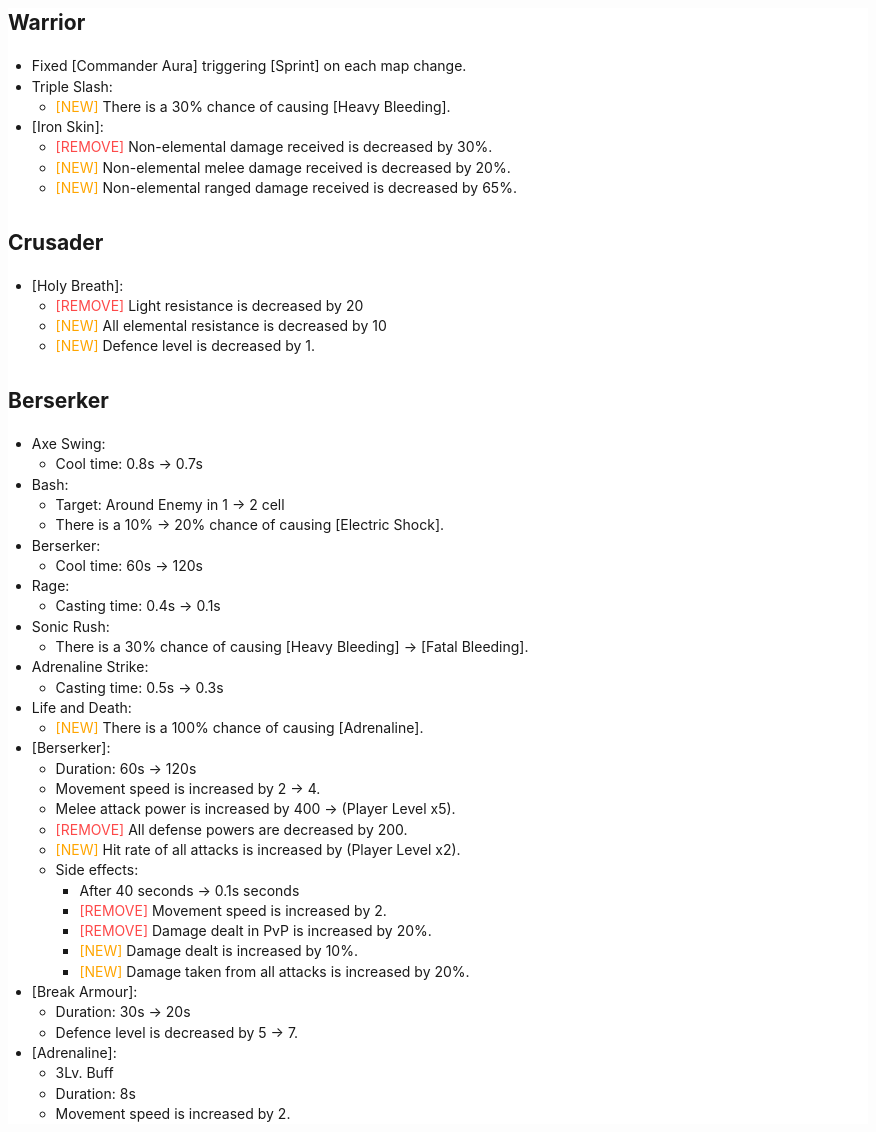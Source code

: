 ## Warrior <ItemIcon iconId="901" width="30px"/>

- Fixed [Commander Aura] triggering [Sprint] on each map change.
- Triple Slash:
  - <font color="orange">[NEW]</font><BCard> There is a 30% chance of causing [Heavy Bleeding].</BCard>
- [Iron Skin]:
  - <font color="#fd4949">[REMOVE]</font><BCard> Non-elemental damage received is decreased by 30%.</BCard>
  - <font color="orange">[NEW]</font><BCard> Non-elemental melee damage received is decreased by 20%.</BCard>
  - <font color="orange">[NEW]</font><BCard> Non-elemental ranged damage received is decreased by 65%.</BCard>

## Crusader <ItemIcon iconId="909" width="30px"/>

- [Holy Breath]:
  - <font color="#fd4949">[REMOVE] </font> <BCard> Light resistance is decreased by 20</BCard>
  - <font color="orange">[NEW] </font> <BCard> All elemental resistance is decreased by 10</BCard>
  - <font color="orange">[NEW] </font> <BCard>  Defence level is decreased by 1.</BCard>

## Berserker <ItemIcon iconId="910" width="30px"/>

- Axe Swing:
  - Cool time: 0.8s -> 0.7s
- Bash:
  - Target: Around Enemy in 1 -> 2 cell
  - <BCard>There is a 10% -> 20% chance of causing [Electric Shock].</BCard>
- Berserker:
  - Cool time: 60s -> 120s
- Rage:
  - Casting time: 0.4s -> 0.1s
- Sonic Rush:
  - <BCard>There is a 30% chance of causing [Heavy Bleeding] -> [Fatal Bleeding].</BCard>
- Adrenaline Strike:
  - Casting time: 0.5s -> 0.3s
- Life and Death:
  - <font color="orange">[NEW]</font> <BCard>There is a 100% chance of causing [Adrenaline].</BCard>
- [Berserker]:
  - Duration: 60s -> 120s
  - <BCard>Movement speed is increased by 2 -> 4.</BCard>
  - <BCard>Melee attack power is increased by 400 -> (Player Level x5).</BCard>
  - <font color="#fd4949">[REMOVE]</font> <BCard>All defense powers are decreased by 200.</BCard>
  - <font color="orange">[NEW]</font> <BCard>Hit rate of all attacks is increased by (Player Level x2).</BCard>
  - Side effects:
    - After 40 seconds -> 0.1s seconds
    - <font color="#fd4949">[REMOVE]</font> <BCard>Movement speed is increased by 2.</BCard>
	- <font color="#fd4949">[REMOVE]</font> <BCard>Damage dealt in PvP is increased by 20%.</BCard>
    - <font color="orange">[NEW]</font> <BCard>Damage dealt is increased by 10%.</BCard>
    - <font color="orange">[NEW]</font> <BCard>Damage taken from all attacks is increased by 20%.</BCard>
- [Break Armour]:
  - Duration: 30s -> 20s
  - <BCard>Defence level is decreased by 5 -> 7.</BCard>
- [Adrenaline]:
  - 3Lv. Buff
  - Duration: 8s
  - <BCard>Movement speed is increased by 2.</BCard>
